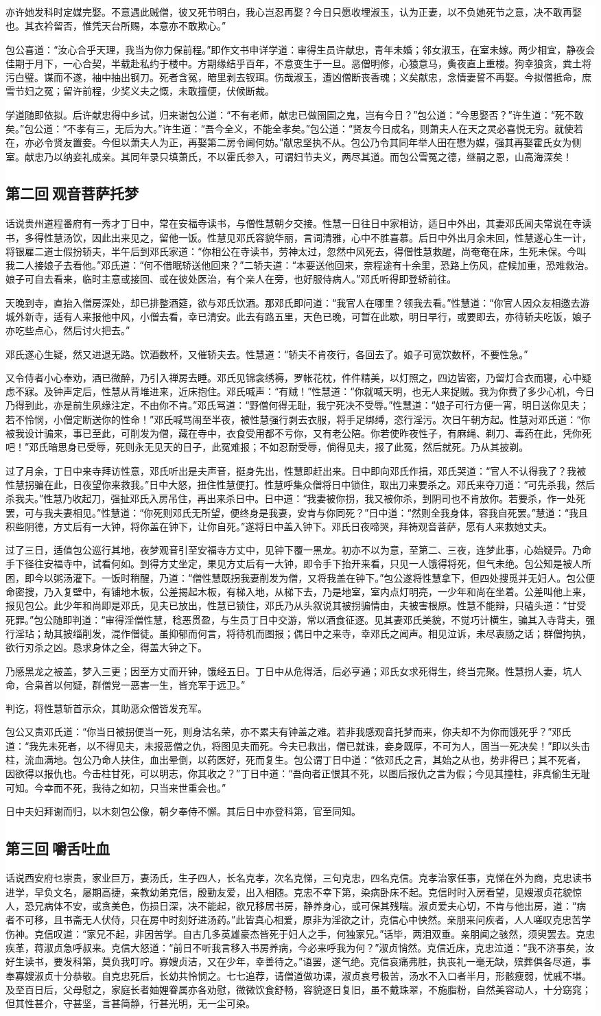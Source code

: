 亦许她发科时定媒完娶。不意遇此贼僧，彼又死节明白，我心岂忍再娶？今日只愿收埋淑玉，认为正妻，以不负她死节之意，决不敢再娶也。其衣衿留否，惟凭天台所赐，本意亦不敢欺心。”  

包公喜道：“汝心合乎天理，我当为你力保前程。”即作文书申详学道：审得生员许献忠，青年未婚；邻女淑玉，在室未嫁。两少相宜，静夜会佳期于月下，一心合契，半载赴私约于楼中。方期缘结乎百年，不意变生于一旦。恶僧明修，心猿意马，夤夜直上重楼。狗幸狼贪，粪土将污白璧。谋而不遂，袖中抽出钢刀。死者含冤，暗里剥去钗珥。伤哉淑玉，遭凶僧断丧香魂；义矣献忠，念情妻誓不再娶。今拟僧抵命，庶雪节妇之冤；留许前程，少奖义夫之慨，未敢擅便，伏候断裁。  

学道随即依拟。后许献忠得中乡试，归来谢包公道：“不有老师，献忠已做囹圄之鬼，岂有今日？”包公道：“今思娶否？”许生道：“死不敢矣。”包公道：“不孝有三，无后为大。”许生道：“吾今全义，不能全孝矣。”包公道：“贤友今日成名，则萧夫人在天之灵必喜悦无穷。就使若在，亦必令贤友置妾。今但以萧夫人为正，再娶第二房令阃何妨。”献忠坚执不从。包公乃令其同年举人田在懋为媒，强其再娶霍氏女为侧室。献忠乃以纳妾礼成亲。其同年录只填萧氏，不以霍氏参入，可谓妇节夫义，两尽其道。而包公雪冤之德，继嗣之恩，山高海深矣！  

## 第二回 观音菩萨托梦  

话说贵州道程番府有一秀才丁日中，常在安福寺读书，与僧性慧朝夕交接。性慧一日往日中家相访，适日中外出，其妻邓氏闻夫常说在寺读书，多得性慧汤饮，因此出来见之，留他一饭。性慧见邓氏容貌华丽，言词清雅，心中不胜喜慕。后日中外出月余未回，性慧遂心生一计，将银雇二道士假扮轿夫，半午后到邓氏家道：“你相公在寺读书，劳神太过，忽然中风死去，得僧性慧救醒，尚奄奄在床，生死未保。今叫我二人接娘子去看他。”邓氏道：“何不借眠轿送他回来？”二轿夫道：“本要送他回来，奈程途有十余里，恐路上伤风，症候加重，恐难救治。娘子可自去看来，临时主意或接回、或在彼处医治，有个亲人在旁，也好服侍病人。”邓氏听得即登轿前往。  

天晚到寺，直抬入僧房深处，却已排整酒筵，欲与邓氏饮酒。那邓氏即问道：“我官人在哪里？领我去看。”性慧道：“你官人因众友相邀去游城外新寺，适有人来报他中风，小僧去看，幸已清安。此去有路五里，天色已晚，可暂在此歇，明日早行，或要即去，亦待轿夫吃饭，娘子亦吃些点心，然后讨火把去。”  

邓氏遂心生疑，然又进退无路。饮酒数杯，又催轿夫去。性慧道：“轿夫不肯夜行，各回去了。娘子可宽饮数杯，不要性急。”  

又令侍者小心奉劝，酒已微醉，乃引入禅房去睡。邓氏见锦衾绣褥，罗帐花枕，件件精美，以灯照之，四边皆密，乃留灯合衣而寝，心中疑虑不寐。及钟声定后，性慧从背堆进来，近床抱住。邓氏喊声：“有贼！”性慧道：“你就喊天明，也无人来捉贼。我为你费了多少心机，今日乃得到此，亦是前生夙缘注定，不由你不肯。”邓氏骂道：“野僧何得无耻，我宁死决不受辱。”性慧道：“娘子可行方便一宵，明日送你见夫；若不怜悯，小僧定断送你的性命！”邓氏喊骂闹至半夜，被性慧强行剥去衣服，将手足绑缚，恣行淫污。次日午朝方起。性慧对邓氏道：“你被我设计骗来，事已至此，可削发为僧，藏在寺中，衣食受用都不亏你，又有老公陪。你若使昨夜性子，有麻绳、剃刀、毒药在此，凭你死吧！”邓氏暗思身已受辱，死则永无见天的日子，此冤难报；不如忍耐受辱，倘得见夫，报了此冤，然后就死。乃从其披剃。  

过了月余，丁日中来寺拜访性意，邓氏听出是夫声音，挺身先出，性慧即赶出来。日中即向邓氏作揖，邓氏哭道：“官人不认得我了？我被性慧拐骗在此，日夜望你来救我。”日中大怒，扭住性慧便打。性慧呼集众僧将日中锁住，取出刀来要杀之。邓氏来夺刀道：“可先杀我，然后杀我夫。”性慧乃收起刀，强扯邓氏入房吊住，再出来杀日中。日中道：“我妻被你拐，我又被你杀，到阴司也不肯放你。若要杀，作一处死罢，可与我夫妻相见。”性慧道：“你死则邓氏无所望，便终身是我妻，安肯与你同死？”日中道：“然则全我身体，容我自死罢。”慧道：“我且积些阴德，方丈后有一大钟，将你盖在钟下，让你自死。”遂将日中盖入钟下。邓氏日夜啼哭，拜祷观音菩萨，愿有人来救她丈夫。  

过了三日，适值包公巡行其地，夜梦观音引至安福寺方丈中，见钟下覆一黑龙。初亦不以为意，至第二、三夜，连梦此事，心始疑异。乃命手下径往安福寺中，试看何如。到得方丈坐定，果见方丈后有一大钟，即令手下抬开来看，只见一人饿得将死，但气未绝。包公知是被人所困，即今以粥汤灌下。一饭时稍醒，乃道：“僧性慧既拐我妻削发为僧，又将我盖在钟下。”包公遂将性慧拿下，但四处搜觅并无妇人。包公便命密搜，乃入复壁中，有铺地木板，公差揭起木板，有梯入地，从梯下去，乃是地室，室内点灯明亮，一少年和尚在坐着。公差叫他上来，报见包公。此少年和尚即是邓氏，见夫已放出，性慧已锁住，邓氏乃从头叙说其被拐骗情由，夫被害根原。性慧不能辩，只磕头道：“甘受死罪。”包公随即判道：“审得淫僧性慧，稔恶贯盈，与生员丁日中交游，常以酒食征逐。见其妻邓氏美貌，不觉巧计横生，骗其入寺背夫，强行淫玷；劫其披缁削发，混作僧徒。虽抑郁而何言，将待机而图报；偶日中之来寺，幸邓氏之闻声。相见泣诉，未尽衷肠之话；群僧拘执，欲行刃杀之凶。恳求身体之全，得盖大钟之下。  

乃感黑龙之被盖，梦入三更；因至方丈而开钟，饿经五日。丁日中从危得活，后必亨通；邓氏女求死得生，终当完聚。性慧拐人妻，坑人命，合枭首以何疑，群僧党一恶害一生，皆充军于远卫。”  

判讫，将性慧斩首示众，其助恶众僧皆发充军。  

包公又责邓氏道：“你当日被拐便当一死，则身沽名荣，亦不累夫有钟盖之难。若非我感观音托梦而来，你夫却不为你而饿死乎？”邓氏道：“我先未死者，以不得见夫，未报恶僧之仇，将图见夫而死。今夫已救出，僧已就诛，妾身既厚，不可为人，固当一死决矣！”即以头击柱，流血满地。包公乃命人扶住，血出晕倒，以药医好，死而复生。包公谓丁日中道：“依邓氏之言，其始之从也，势非得已；其不死者，因欲得以报仇也。今击柱甘死，可以明志，你其收之？”丁日中道：“吾向者正恨其不死，以图后报仇之言为假；今见其撞柱，非真偷生无耻可知。今幸而不死，我待之如初，只当来世重会也。”  

日中夫妇拜谢而归，以木刻包公像，朝夕奉侍不懈。其后日中亦登科第，官至同知。  

## 第三回 嚼舌吐血  

话说西安府乜崇贵，家业巨万，妻汤氏，生子四人，长名克孝，次名克悌，三句克忠，四名克信。克孝治家任事，克悌在外为商，克忠读书进学，早负文名，屡期高捷，亲教幼弟克信，殷勤友爱，出入相随。克忠不幸下第，染病卧床不起。克信时时入房看望，见嫂淑贞花貌惊人，恐兄病体不安，或贪美色，伤损日深，决不能起，欲兄移居书房，静养身心，或可保其残喘。淑贞爱夫心切，不肯与他出房，道：“病者不可移，且书斋无人伏侍，只在房中时刻好进汤药。”此皆真心相爱，原非为淫欲之计，克信心中怏然。亲朋来问疾者，人人嗟叹克忠苦学伤神。克信叹道：“家兄不起，非因苦学。自古几多英雄豪杰皆死于妇人之手，何独家兄。”话毕，两泪双垂。亲朋闻之骇然，须臾罢去。克忠疾革，蒋淑贞急呼叔来。克信大怒道：“前日不听我言移入书房养病，今必来呼我为何？”淑贞悄然。克信近床，克忠泣道：“我不济事矣，汝好生读书，要发科第，莫负我叮咛。寡嫂贞洁，又在少年，幸善待之。”语罢，遂气绝。克信哀痛弗胜，执丧礼一毫无缺，殡葬俱各尽道，事奉寡嫂淑贞十分恭敬。自克忠死后，长幼共怜悯之。七七追荐，请僧道做功课，淑贞哀号极苦，汤水不入口者半月，形骸瘦弱，忧戚不堪。及至百日后，父母慰之，家庭长者妯娌眷属亦各劝慰，微微饮食舒畅，容貌逐日复旧，虽不戴珠翠，不施脂粉，自然美容动人，十分窈窕；但其性甚介，守甚坚，言甚简静，行甚光明，无一尘可染。  

